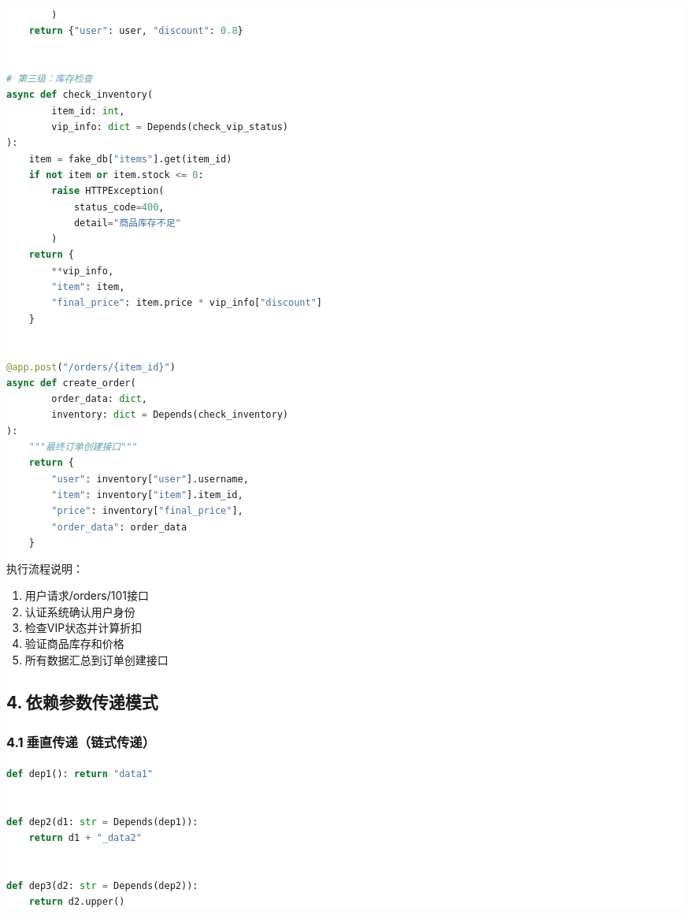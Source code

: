 ```python
        )
    return {"user": user, "discount": 0.8}


# 第三级：库存检查
async def check_inventory(
        item_id: int,
        vip_info: dict = Depends(check_vip_status)
):
    item = fake_db["items"].get(item_id)
    if not item or item.stock <= 0:
        raise HTTPException(
            status_code=400,
            detail="商品库存不足"
        )
    return {
        **vip_info,
        "item": item,
        "final_price": item.price * vip_info["discount"]
    }


@app.post("/orders/{item_id}")
async def create_order(
        order_data: dict,
        inventory: dict = Depends(check_inventory)
):
    """最终订单创建接口"""
    return {
        "user": inventory["user"].username,
        "item": inventory["item"].item_id,
        "price": inventory["final_price"],
        "order_data": order_data
    }
```

执行流程说明：

1. 用户请求/orders/101接口
2. 认证系统确认用户身份
3. 检查VIP状态并计算折扣
4. 验证商品库存和价格
5. 所有数据汇总到订单创建接口

## 4. 依赖参数传递模式

### 4.1 垂直传递（链式传递）

```python
def dep1(): return "data1"


def dep2(d1: str = Depends(dep1)):
    return d1 + "_data2"


def dep3(d2: str = Depends(dep2)):
    return d2.upper()
```
